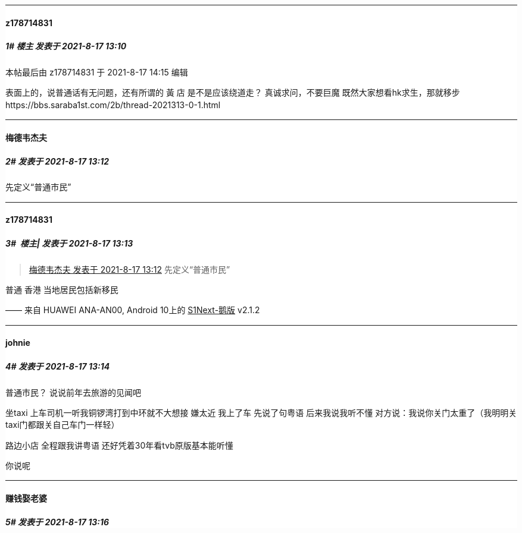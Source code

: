 

*****

####  z178714831  
##### 1#       楼主       发表于 2021-8-17 13:10


 本帖最后由 z178714831 于 2021-8-17 14:15 编辑 

表面上的，说普通话有无问题，还有所谓的 黃 店 是不是应该绕道走？
真诚求问，不要巨魔
既然大家想看hk求生，那就移步https://bbs.saraba1st.com/2b/thread-2021313-0-1.html


*****

####  梅德韦杰夫  
##### 2#       发表于 2021-8-17 13:12


先定义“普通市民”


*****

####  z178714831  
##### 3#         楼主| 发表于 2021-8-17 13:13


<blockquote><a href="httphttps://bbs.saraba1st.com/2b/forum.php?mod=redirect&amp;goto=findpost&amp;pid=52403405&amp;ptid=2021303" target="_blank">梅德韦杰夫 发表于 2021-8-17 13:12</a>
先定义“普通市民”</blockquote>
普通 香港 当地居民包括新移民

—— 来自 HUAWEI ANA-AN00, Android 10上的 [S1Next-鹅版](https://github.com/ykrank/S1-Next/releases) v2.1.2


*****

####  johnie  
##### 4#       发表于 2021-8-17 13:14


普通市民？
说说前年去旅游的见闻吧

坐taxi 上车司机一听我铜锣湾打到中环就不大想接 嫌太近
我上了车 先说了句粤语 后来我说我听不懂 对方说：我说你关门太重了（我明明关taxi门都跟关自己车门一样轻）

路边小店 全程跟我讲粤语 还好凭着30年看tvb原版基本能听懂 

你说呢


*****

####  赚钱娶老婆  
##### 5#       发表于 2021-8-17 13:16
